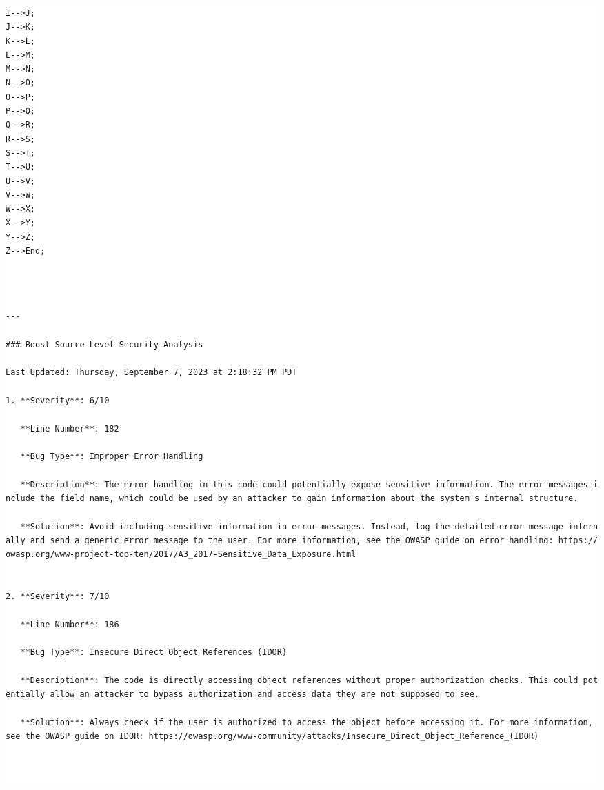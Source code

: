 ```mermaid
I-->J;
J-->K;
K-->L;
L-->M;
M-->N;
N-->O;
O-->P;
P-->Q;
Q-->R;
R-->S;
S-->T;
T-->U;
U-->V;
V-->W;
W-->X;
X-->Y;
Y-->Z;
Z-->End;

```
```



---

### Boost Source-Level Security Analysis

Last Updated: Thursday, September 7, 2023 at 2:18:32 PM PDT

1. **Severity**: 6/10

   **Line Number**: 182

   **Bug Type**: Improper Error Handling

   **Description**: The error handling in this code could potentially expose sensitive information. The error messages include the field name, which could be used by an attacker to gain information about the system's internal structure.

   **Solution**: Avoid including sensitive information in error messages. Instead, log the detailed error message internally and send a generic error message to the user. For more information, see the OWASP guide on error handling: https://owasp.org/www-project-top-ten/2017/A3_2017-Sensitive_Data_Exposure.html


2. **Severity**: 7/10

   **Line Number**: 186

   **Bug Type**: Insecure Direct Object References (IDOR)

   **Description**: The code is directly accessing object references without proper authorization checks. This could potentially allow an attacker to bypass authorization and access data they are not supposed to see.

   **Solution**: Always check if the user is authorized to access the object before accessing it. For more information, see the OWASP guide on IDOR: https://owasp.org/www-community/attacks/Insecure_Direct_Object_Reference_(IDOR)




```
